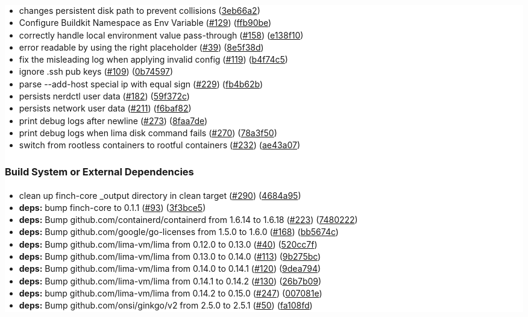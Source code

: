 * changes persistent disk path to prevent collisions ([3eb66a2](https://github.com/vsiravar/finch-public/commit/3eb66a21bcbf56dd8e4465bfc3ed840903b069d9))
* Configure Buildkit Namespace as Env Variable ([#129](https://github.com/vsiravar/finch-public/issues/129)) ([ffb90be](https://github.com/vsiravar/finch-public/commit/ffb90beeeeef7cb8db5706f9198e06d6e111f53f))
* correctly handle local environment value pass-through ([#158](https://github.com/vsiravar/finch-public/issues/158)) ([e138f10](https://github.com/vsiravar/finch-public/commit/e138f1053fe9219ae6584e49d38c43f306b75e6b))
* error readable by using the right placeholder ([#39](https://github.com/vsiravar/finch-public/issues/39)) ([8e5f38d](https://github.com/vsiravar/finch-public/commit/8e5f38d2b994dadf53f57430eaa0a59b8cafd2f8))
* fix the misleading log when applying invalid config ([#119](https://github.com/vsiravar/finch-public/issues/119)) ([b4f74c5](https://github.com/vsiravar/finch-public/commit/b4f74c5a61f78034cc761ea3977b17e36a624692))
* ignore .ssh pub keys ([#109](https://github.com/vsiravar/finch-public/issues/109)) ([0b74597](https://github.com/vsiravar/finch-public/commit/0b745979ae142c73e3ef5be8d6fd31f142a5d6cd))
* parse --add-host special ip with equal sign ([#229](https://github.com/vsiravar/finch-public/issues/229)) ([fb4b62b](https://github.com/vsiravar/finch-public/commit/fb4b62bc6987ed786da8f1a351ea8200206be941))
* persists nerdctl user data ([#182](https://github.com/vsiravar/finch-public/issues/182)) ([59f372c](https://github.com/vsiravar/finch-public/commit/59f372cb0875f800015abe989d4eba6b8df92e42))
* persists network user data ([#211](https://github.com/vsiravar/finch-public/issues/211)) ([f6baf82](https://github.com/vsiravar/finch-public/commit/f6baf82171d6c487efb21bc0eb45d772124e04b2))
* print debug logs after newline ([#273](https://github.com/vsiravar/finch-public/issues/273)) ([8faa7de](https://github.com/vsiravar/finch-public/commit/8faa7de81bbb5eb222c5abb4b1239ef8b27e15cb))
* print debug logs when lima disk command fails ([#270](https://github.com/vsiravar/finch-public/issues/270)) ([78a3f50](https://github.com/vsiravar/finch-public/commit/78a3f5002e10442bf818015de55b940cd4bcf19d))
* switch from rootless containers to rootful containers ([#232](https://github.com/vsiravar/finch-public/issues/232)) ([ae43a07](https://github.com/vsiravar/finch-public/commit/ae43a0779c778cc3656724f84b5cdfd8ab087798))


### Build System or External Dependencies

* clean up finch-core _output directory in clean target ([#290](https://github.com/vsiravar/finch-public/issues/290)) ([4684a95](https://github.com/vsiravar/finch-public/commit/4684a959205a1f701ede8b59e7822354cb7d0d70))
* **deps:** bump finch-core to 0.1.1 ([#93](https://github.com/vsiravar/finch-public/issues/93)) ([3f3bce5](https://github.com/vsiravar/finch-public/commit/3f3bce568ede67c8c54dd92212ec5882443c966f))
* **deps:** Bump github.com/containerd/containerd from 1.6.14 to 1.6.18 ([#223](https://github.com/vsiravar/finch-public/issues/223)) ([7480222](https://github.com/vsiravar/finch-public/commit/748022258bcdb9f25b41d64cdffdee250c9e6274))
* **deps:** Bump github.com/google/go-licenses from 1.5.0 to 1.6.0 ([#168](https://github.com/vsiravar/finch-public/issues/168)) ([bb5674c](https://github.com/vsiravar/finch-public/commit/bb5674c846a094d06203449c83a90bd4eaf71a53))
* **deps:** Bump github.com/lima-vm/lima from 0.12.0 to 0.13.0 ([#40](https://github.com/vsiravar/finch-public/issues/40)) ([520cc7f](https://github.com/vsiravar/finch-public/commit/520cc7f06f9a98652fb077822f1a752da26f7bb9))
* **deps:** Bump github.com/lima-vm/lima from 0.13.0 to 0.14.0 ([#113](https://github.com/vsiravar/finch-public/issues/113)) ([9b275bc](https://github.com/vsiravar/finch-public/commit/9b275bc807ef6498c8bf38f49e8347b6e0f0b99b))
* **deps:** Bump github.com/lima-vm/lima from 0.14.0 to 0.14.1 ([#120](https://github.com/vsiravar/finch-public/issues/120)) ([9dea794](https://github.com/vsiravar/finch-public/commit/9dea79434e800cf72fa511195011f8fa04fc87d6))
* **deps:** Bump github.com/lima-vm/lima from 0.14.1 to 0.14.2 ([#130](https://github.com/vsiravar/finch-public/issues/130)) ([26b7b09](https://github.com/vsiravar/finch-public/commit/26b7b094814db88d500621b581ba8d6f676a21bc))
* **deps:** bump github.com/lima-vm/lima from 0.14.2 to 0.15.0 ([#247](https://github.com/vsiravar/finch-public/issues/247)) ([007081e](https://github.com/vsiravar/finch-public/commit/007081e6f1d07071b3e0535a87009f985702b2ee))
* **deps:** Bump github.com/onsi/ginkgo/v2 from 2.5.0 to 2.5.1 ([#50](https://github.com/vsiravar/finch-public/issues/50)) ([fa108fd](https://github.com/vsiravar/finch-public/commit/fa108fd958649578d08b20725ead6ce7a5a190db))